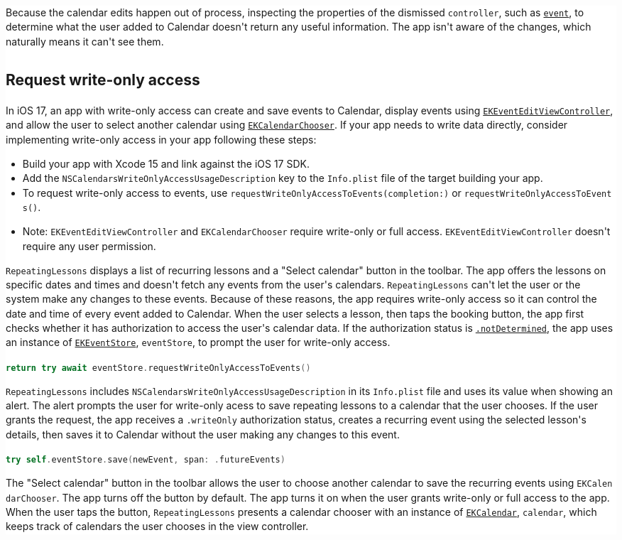 Because the calendar edits happen out of process, inspecting the properties of the dismissed `controller`, such as [`event`](https://developer.apple.com/documentation/eventkitui/ekeventeditviewcontroller/1613936-event), to determine what the user 
added to Calendar doesn't return any useful information. The app isn't aware of the changes, which naturally means it can't see them.


## Request write-only access 
In iOS 17, an app with write-only access can create and save events to Calendar, display events using [`EKEventEditViewController`](https://developer.apple.com/documentation/eventkitui/ekeventeditviewcontroller), and allow the user to 
select another calendar using [`EKCalendarChooser`](https://developer.apple.com/documentation/eventkitui/ekcalendarchooser). If your app needs to write
data directly, consider implementing write-only access in your app following these steps: 
+ Build your app with Xcode 15 and link against the iOS 17 SDK. 
+ Add the `NSCalendarsWriteOnlyAccessUsageDescription` key to the `Info.plist` file of the target building your app. 
+ To request write-only access to events, use `requestWriteOnlyAccessToEvents(completion:)` or `requestWriteOnlyAccessToEvents()`.


- Note: `EKEventEditViewController` and `EKCalendarChooser` require write-only or full access. `EKEventEditViewController` doesn't require any user permission.

`RepeatingLessons` displays a list of recurring lessons and a "Select calendar" button in the toolbar. The app offers the lessons on specific dates and times 
and doesn't fetch any events from the user's calendars. `RepeatingLessons` can't let the user or the system make any changes to these events. Because 
of these reasons, the app requires write-only access so it can control the date and time of every event added to Calendar. When the user selects a 
lesson, then taps the booking button, the app first checks whether it has authorization to access the user's calendar data. If the authorization
status is [`.notDetermined`](https://developer.apple.com/documentation/eventkit/ekauthorizationstatus/notdetermined), the app uses an instance of [`EKEventStore`](https://developer.apple.com/documentation/eventkit/ekeventstore), `eventStore`, to prompt the user for write-only access. 
``` swift
return try await eventStore.requestWriteOnlyAccessToEvents()
```

`RepeatingLessons` includes `NSCalendarsWriteOnlyAccessUsageDescription` in its `Info.plist` file and uses its value when showing an alert. The alert 
prompts the user for write-only acess to save repeating lessons to a calendar that the user chooses. If the user grants the request, the app 
receives a `.writeOnly` authorization status, creates a recurring event using the selected lesson's details, then saves it to Calendar without the 
user making any changes to this event.  
``` swift
try self.eventStore.save(newEvent, span: .futureEvents)
```

The "Select calendar" button in the toolbar allows the user to choose another calendar to save the recurring events using `EKCalendarChooser`. The app turns off the button by default. The app 
turns it on when the user grants write-only or full access to the app. When the user taps the button, `RepeatingLessons` presents a calendar chooser 
with an instance of [`EKCalendar`](https://developer.apple.com/documentation/eventkit/ekcalendar), `calendar`, which keeps track of calendars the user 
chooses in the view controller.
